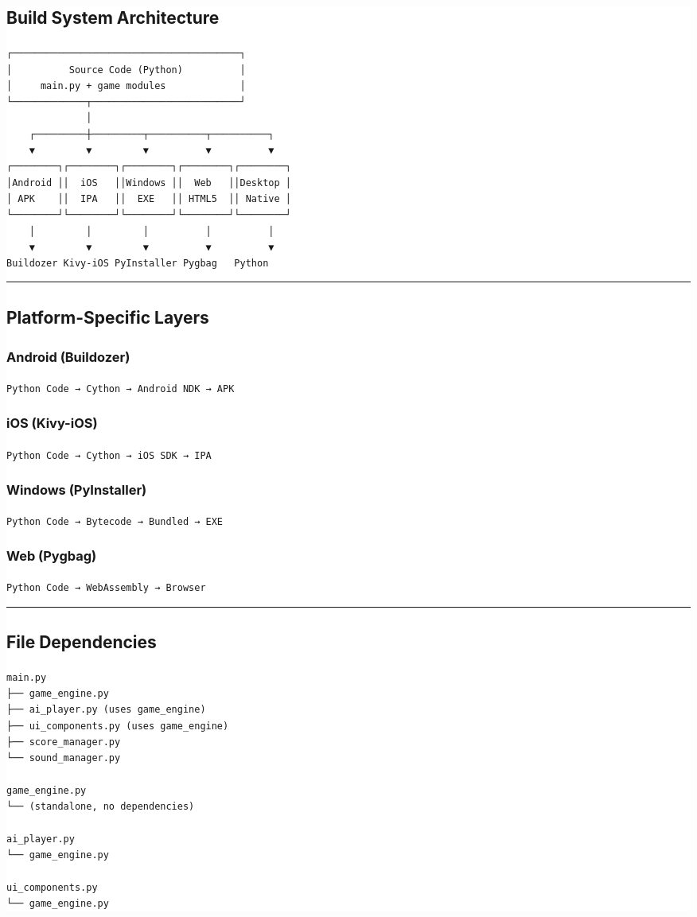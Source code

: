 
## Build System Architecture

```
┌────────────────────────────────────────┐
│          Source Code (Python)          │
│     main.py + game modules             │
└─────────────┬──────────────────────────┘
              │
    ┌─────────┼─────────┬──────────┬──────────┐
    ▼         ▼         ▼          ▼          ▼
┌────────┐┌────────┐┌────────┐┌────────┐┌────────┐
│Android ││  iOS   ││Windows ││  Web   ││Desktop │
│ APK    ││  IPA   ││  EXE   ││ HTML5  ││ Native │
└────────┘└────────┘└────────┘└────────┘└────────┘
    │         │         │          │          │
    ▼         ▼         ▼          ▼          ▼
Buildozer Kivy-iOS PyInstaller Pygbag   Python
```

---

## Platform-Specific Layers

### Android (Buildozer)
```
Python Code → Cython → Android NDK → APK
```

### iOS (Kivy-iOS)
```
Python Code → Cython → iOS SDK → IPA
```

### Windows (PyInstaller)
```
Python Code → Bytecode → Bundled → EXE
```

### Web (Pygbag)
```
Python Code → WebAssembly → Browser
```

---

## File Dependencies

```
main.py
├── game_engine.py
├── ai_player.py (uses game_engine)
├── ui_components.py (uses game_engine)
├── score_manager.py
└── sound_manager.py

game_engine.py
└── (standalone, no dependencies)

ai_player.py
└── game_engine.py

ui_components.py
└── game_engine.py
```
